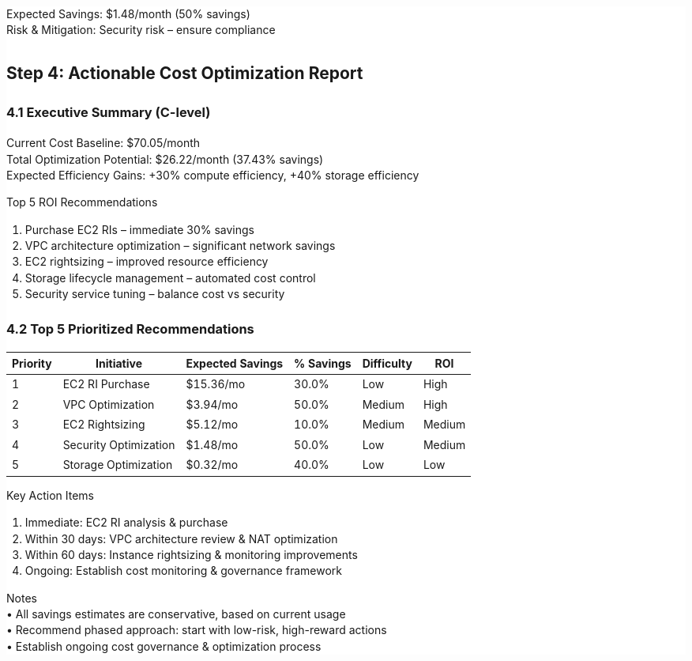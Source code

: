Expected Savings: $1.48/month (50% savings)  
Risk & Mitigation: Security risk – ensure compliance  

## Step 4: Actionable Cost Optimization Report

### 4.1 Executive Summary (C-level)

Current Cost Baseline: $70.05/month  
Total Optimization Potential: $26.22/month (37.43% savings)  
Expected Efficiency Gains: +30% compute efficiency, +40% storage efficiency  

Top 5 ROI Recommendations  
1. Purchase EC2 RIs – immediate 30% savings  
2. VPC architecture optimization – significant network savings  
3. EC2 rightsizing – improved resource efficiency  
4. Storage lifecycle management – automated cost control  
5. Security service tuning – balance cost vs security  

### 4.2 Top 5 Prioritized Recommendations

| Priority | Initiative | Expected Savings | % Savings | Difficulty | ROI |
|----------|------------|------------------|-----------|------------|-----|
| 1 | EC2 RI Purchase | $15.36/mo | 30.0% | Low | High |
| 2 | VPC Optimization | $3.94/mo | 50.0% | Medium | High |
| 3 | EC2 Rightsizing | $5.12/mo | 10.0% | Medium | Medium |
| 4 | Security Optimization | $1.48/mo | 50.0% | Low | Medium |
| 5 | Storage Optimization | $0.32/mo | 40.0% | Low | Low |

Key Action Items  
1. Immediate: EC2 RI analysis & purchase  
2. Within 30 days: VPC architecture review & NAT optimization  
3. Within 60 days: Instance rightsizing & monitoring improvements  
4. Ongoing: Establish cost monitoring & governance framework  

Notes  
• All savings estimates are conservative, based on current usage  
• Recommend phased approach: start with low-risk, high-reward actions  
• Establish ongoing cost governance & optimization process  